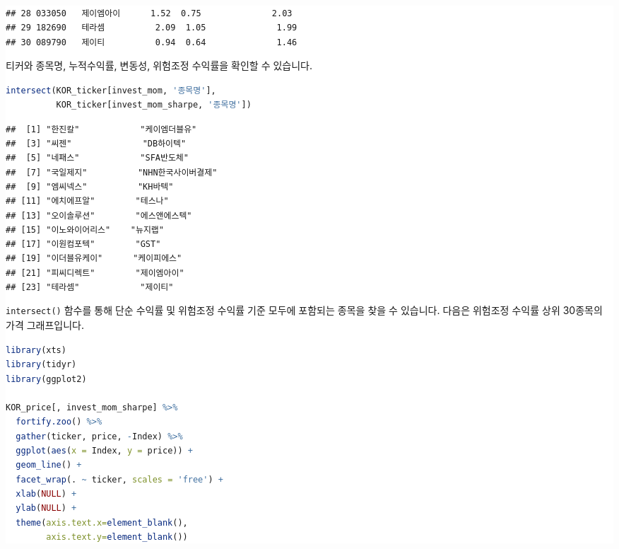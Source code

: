 ```
## 28 033050   제이엠아이      1.52  0.75              2.03
## 29 182690   테라셈          2.09  1.05              1.99
## 30 089790   제이티          0.94  0.64              1.46
```

티커와 종목명, 누적수익률, 변동성, 위험조정 수익률을 확인할 수 있습니다.


```r
intersect(KOR_ticker[invest_mom, '종목명'],
          KOR_ticker[invest_mom_sharpe, '종목명'])
```

```
##  [1] "한진칼"            "케이엠더블유"     
##  [3] "씨젠"              "DB하이텍"         
##  [5] "네패스"            "SFA반도체"        
##  [7] "국일제지"          "NHN한국사이버결제"
##  [9] "엠씨넥스"          "KH바텍"           
## [11] "에치에프알"        "테스나"           
## [13] "오이솔루션"        "에스앤에스텍"     
## [15] "이노와이어리스"    "뉴지랩"           
## [17] "이원컴포텍"        "GST"              
## [19] "이더블유케이"      "케이피에스"       
## [21] "피씨디렉트"        "제이엠아이"       
## [23] "테라셈"            "제이티"
```

`intersect()` 함수를 통해 단순 수익률 및 위험조정 수익률 기준 모두에 포함되는 종목을 찾을 수 있습니다. 다음은 위험조정 수익률 상위 30종목의 가격 그래프입니다.


```r
library(xts)
library(tidyr)
library(ggplot2)

KOR_price[, invest_mom_sharpe] %>%
  fortify.zoo() %>%
  gather(ticker, price, -Index) %>%
  ggplot(aes(x = Index, y = price)) +
  geom_line() +
  facet_wrap(. ~ ticker, scales = 'free') +
  xlab(NULL) +
  ylab(NULL) +
  theme(axis.text.x=element_blank(),
        axis.text.y=element_blank())
```
